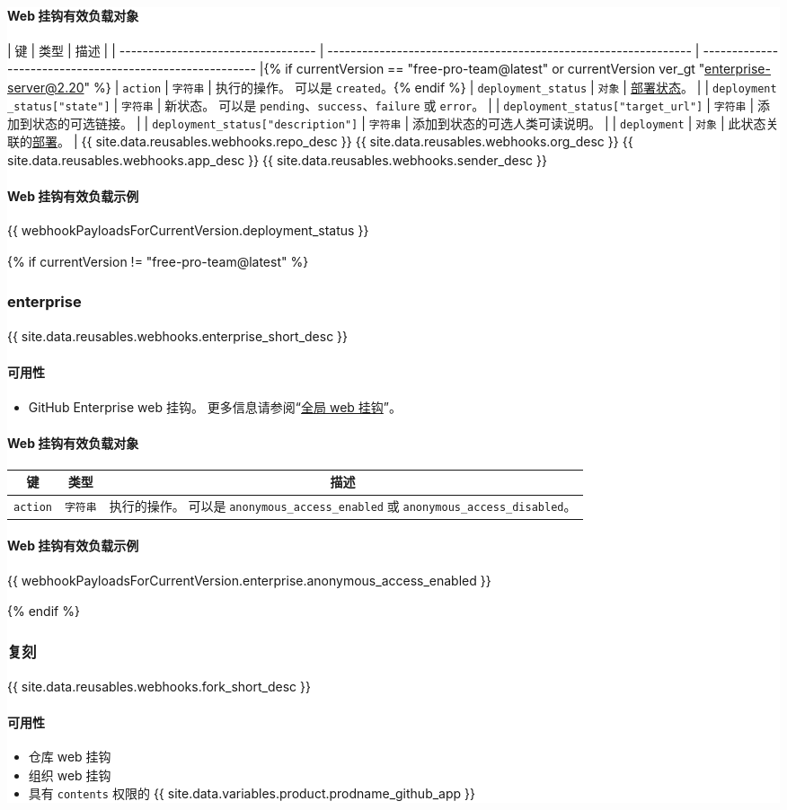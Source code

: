 #### Web 挂钩有效负载对象

| 键                                  | 类型                                                              | 描述                                                       |
| ---------------------------------- | --------------------------------------------------------------- | -------------------------------------------------------- |{% if currentVersion == "free-pro-team@latest" or currentVersion ver_gt "enterprise-server@2.20" %}
| `action`                           | `字符串`                                                           | 执行的操作。 可以是 `created`。{% endif %}
| `deployment_status`                | `对象`                                                            | [部署状态](/v3/repos/deployments/#list-deployment-statuses)。 |
| `deployment_status["state"]`       | `字符串`                                                           | 新状态。 可以是 `pending`、`success`、`failure` 或 `error`。        |
| `deployment_status["target_url"]`  | `字符串`                                                           | 添加到状态的可选链接。                                              |
| `deployment_status["description"]` | `字符串`                                                           | 添加到状态的可选人类可读说明。                                          |
| `deployment`                       | `对象`                                                            | 此状态关联的[部署](/v3/repos/deployments/#list-deployments)。     |
{{ site.data.reusables.webhooks.repo_desc }}
{{ site.data.reusables.webhooks.org_desc }}
{{ site.data.reusables.webhooks.app_desc }}
{{ site.data.reusables.webhooks.sender_desc }}

#### Web 挂钩有效负载示例

{{ webhookPayloadsForCurrentVersion.deployment_status }}

{% if currentVersion != "free-pro-team@latest" %}

### enterprise

{{ site.data.reusables.webhooks.enterprise_short_desc }}

#### 可用性

- GitHub Enterprise web 挂钩。 更多信息请参阅“[全局 web 挂钩](/v3/enterprise-admin/global_webhooks/)”。

#### Web 挂钩有效负载对象

| 键        | 类型    | 描述                                                                   |
| -------- | ----- | -------------------------------------------------------------------- |
| `action` | `字符串` | 执行的操作。 可以是 `anonymous_access_enabled` 或 `anonymous_access_disabled`。 |

#### Web 挂钩有效负载示例

{{ webhookPayloadsForCurrentVersion.enterprise.anonymous_access_enabled }}

{% endif %}

### 复刻

{{ site.data.reusables.webhooks.fork_short_desc }}

#### 可用性

- 仓库 web 挂钩
- 组织 web 挂钩
- 具有 `contents` 权限的 {{ site.data.variables.product.prodname_github_app }}
